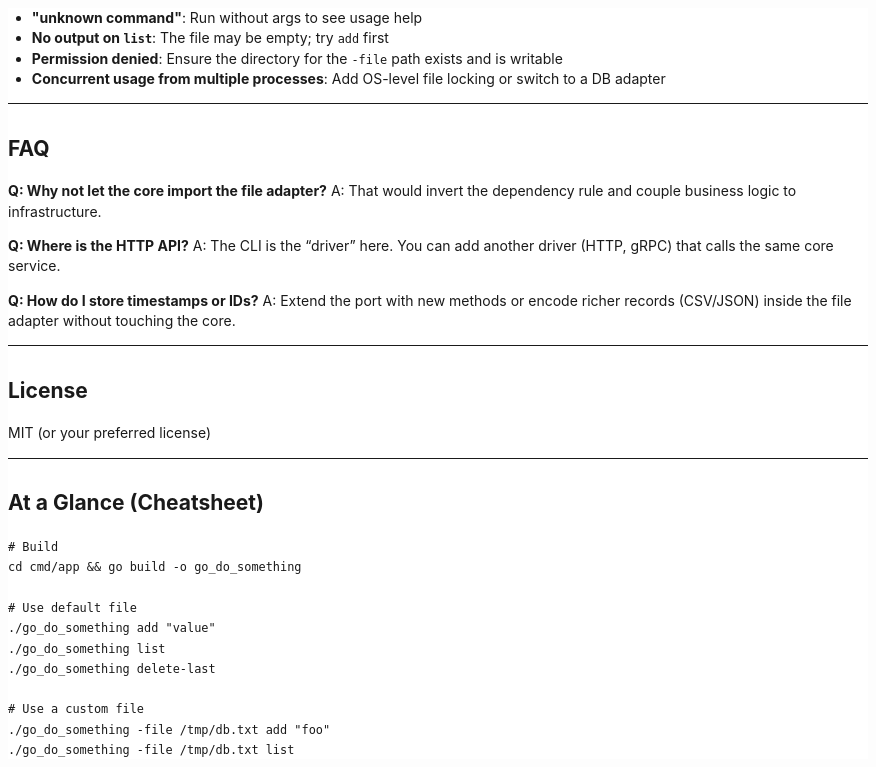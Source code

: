 * **"unknown command"**: Run without args to see usage help
* **No output on `list`**: The file may be empty; try `add` first
* **Permission denied**: Ensure the directory for the `-file` path exists and is writable
* **Concurrent usage from multiple processes**: Add OS-level file locking or switch to a DB adapter

---

## FAQ

**Q: Why not let the core import the file adapter?**
A: That would invert the dependency rule and couple business logic to infrastructure.

**Q: Where is the HTTP API?**
A: The CLI is the “driver” here. You can add another driver (HTTP, gRPC) that calls the same core service.

**Q: How do I store timestamps or IDs?**
A: Extend the port with new methods or encode richer
records (CSV/JSON) inside the file adapter without touching the core.

---

## License

MIT (or your preferred license)

---

## At a Glance (Cheatsheet)

```
# Build
cd cmd/app && go build -o go_do_something

# Use default file
./go_do_something add "value"
./go_do_something list
./go_do_something delete-last

# Use a custom file
./go_do_something -file /tmp/db.txt add "foo"
./go_do_something -file /tmp/db.txt list
```
